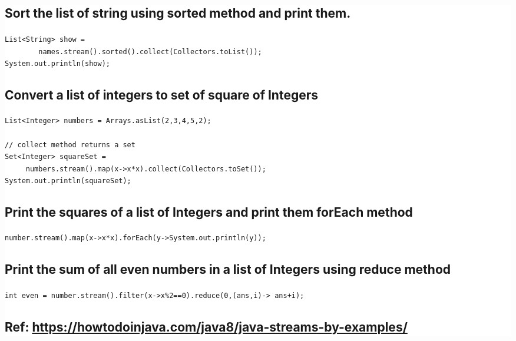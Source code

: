## Sort the list of string using sorted method  and print them.
    List<String> show = 
            names.stream().sorted().collect(Collectors.toList()); 
    System.out.println(show); 
  
## Convert a list of integers to set of square of Integers
    List<Integer> numbers = Arrays.asList(2,3,4,5,2); 

    // collect method returns a set 
    Set<Integer> squareSet = 
         numbers.stream().map(x->x*x).collect(Collectors.toSet()); 
    System.out.println(squareSet); 
  

## Print the squares of a list of Integers and print them forEach method 
    number.stream().map(x->x*x).forEach(y->System.out.println(y)); 


## Print the sum of all even numbers in a list of Integers using reduce method 
    int even = number.stream().filter(x->x%2==0).reduce(0,(ans,i)-> ans+i); 



## Ref:  https://howtodoinjava.com/java8/java-streams-by-examples/